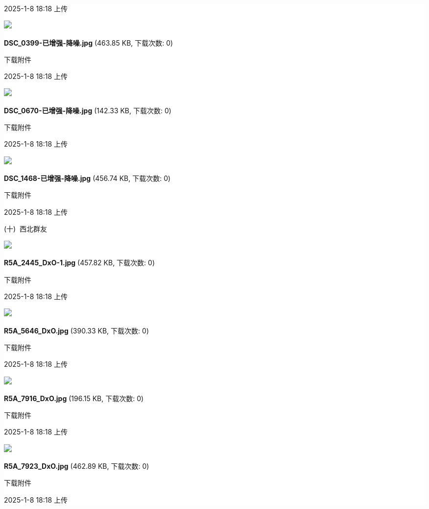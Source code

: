 2025-1-8 18:18 上传

<img src="https://img.saraba1st.com/forum/202501/08/181831hjddoohreo2sgejy.jpg" referrerpolicy="no-referrer">

<strong>DSC_0399-已增强-降噪.jpg</strong> (463.85 KB, 下载次数: 0)

下载附件

2025-1-8 18:18 上传

<img src="https://img.saraba1st.com/forum/202501/08/181831uz0aaq1jj6vj8vdj.jpg" referrerpolicy="no-referrer">

<strong>DSC_0670-已增强-降噪.jpg</strong> (142.33 KB, 下载次数: 0)

下载附件

2025-1-8 18:18 上传

<img src="https://img.saraba1st.com/forum/202501/08/181832s9mmcw9vhmxc8g8f.jpg" referrerpolicy="no-referrer">

<strong>DSC_1468-已增强-降噪.jpg</strong> (456.74 KB, 下载次数: 0)

下载附件

2025-1-8 18:18 上传

(十)  西北群友

<img src="https://img.saraba1st.com/forum/202501/08/181848uxq1u4p1ja111uoo.jpg" referrerpolicy="no-referrer">

<strong>R5A_2445_DxO-1.jpg</strong> (457.82 KB, 下载次数: 0)

下载附件

2025-1-8 18:18 上传

<img src="https://img.saraba1st.com/forum/202501/08/181848l9nn4bnq90000nhn.jpg" referrerpolicy="no-referrer">

<strong>R5A_5646_DxO.jpg</strong> (390.33 KB, 下载次数: 0)

下载附件

2025-1-8 18:18 上传

<img src="https://img.saraba1st.com/forum/202501/08/181848zvvuux48u0uqv0b0.jpg" referrerpolicy="no-referrer">

<strong>R5A_7916_DxO.jpg</strong> (196.15 KB, 下载次数: 0)

下载附件

2025-1-8 18:18 上传

<img src="https://img.saraba1st.com/forum/202501/08/181849bzxexm7xoveum78v.jpg" referrerpolicy="no-referrer">

<strong>R5A_7923_DxO.jpg</strong> (462.89 KB, 下载次数: 0)

下载附件

2025-1-8 18:18 上传
